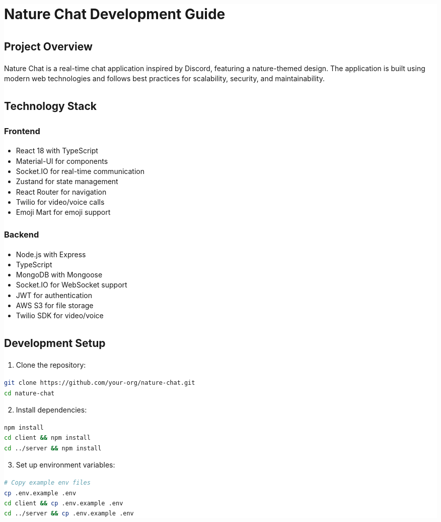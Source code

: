 # Nature Chat Development Guide

## Project Overview

Nature Chat is a real-time chat application inspired by Discord, featuring a nature-themed design. The application is built using modern web technologies and follows best practices for scalability, security, and maintainability.

## Technology Stack

### Frontend
- React 18 with TypeScript
- Material-UI for components
- Socket.IO for real-time communication
- Zustand for state management
- React Router for navigation
- Twilio for video/voice calls
- Emoji Mart for emoji support

### Backend
- Node.js with Express
- TypeScript
- MongoDB with Mongoose
- Socket.IO for WebSocket support
- JWT for authentication
- AWS S3 for file storage
- Twilio SDK for video/voice

## Development Setup

1. Clone the repository:
```bash
git clone https://github.com/your-org/nature-chat.git
cd nature-chat
```

2. Install dependencies:
```bash
npm install
cd client && npm install
cd ../server && npm install
```

3. Set up environment variables:
```bash
# Copy example env files
cp .env.example .env
cd client && cp .env.example .env
cd ../server && cp .env.example .env
```
